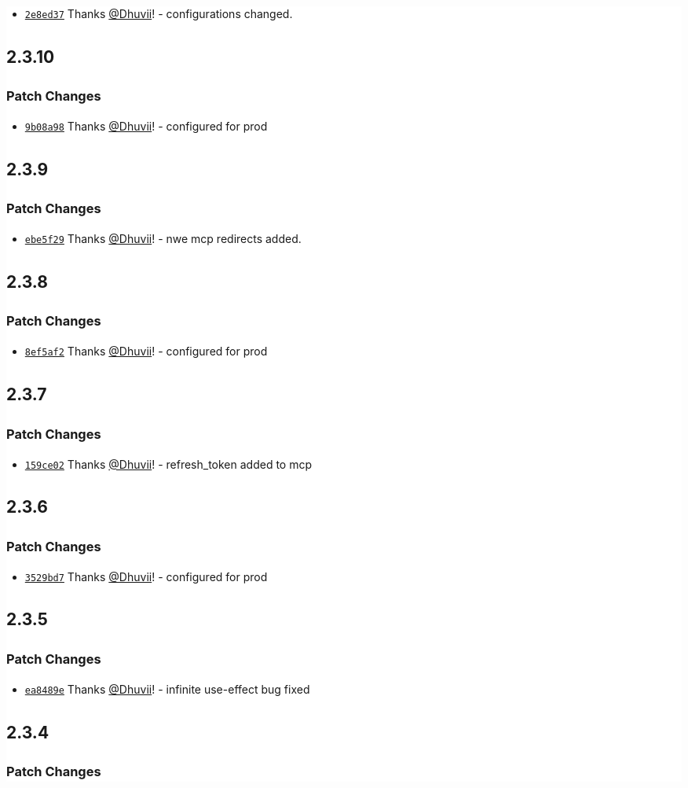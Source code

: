 - [`2e8ed37`](https://github.com/thuvaragan-dm/dm-desktop-test/commit/2e8ed373fc0d097fc57b0af53d28ce58b8607067) Thanks [@Dhuvii](https://github.com/Dhuvii)! - configurations changed.

## 2.3.10

### Patch Changes

- [`9b08a98`](https://github.com/thuvaragan-dm/dm-desktop-test/commit/9b08a98d2e101cbf3bbd7ba70583292166933abf) Thanks [@Dhuvii](https://github.com/Dhuvii)! - configured for prod

## 2.3.9

### Patch Changes

- [`ebe5f29`](https://github.com/thuvaragan-dm/dm-desktop-test/commit/ebe5f29a6a699e1760ee7de8ed4064fdcbfcddea) Thanks [@Dhuvii](https://github.com/Dhuvii)! - nwe mcp redirects added.

## 2.3.8

### Patch Changes

- [`8ef5af2`](https://github.com/thuvaragan-dm/dm-desktop-test/commit/8ef5af2b1eb7ffe1d35a5f6c552988117fe59b88) Thanks [@Dhuvii](https://github.com/Dhuvii)! - configured for prod

## 2.3.7

### Patch Changes

- [`159ce02`](https://github.com/thuvaragan-dm/dm-desktop-test/commit/159ce0214836d6a07e73c4e1219af3f304663b25) Thanks [@Dhuvii](https://github.com/Dhuvii)! - refresh_token added to mcp

## 2.3.6

### Patch Changes

- [`3529bd7`](https://github.com/thuvaragan-dm/dm-desktop-test/commit/3529bd7a0f49c338bd9d322aae02dcb522f72e4b) Thanks [@Dhuvii](https://github.com/Dhuvii)! - configured for prod

## 2.3.5

### Patch Changes

- [`ea8489e`](https://github.com/thuvaragan-dm/dm-desktop-test/commit/ea8489ed196b913f078f4957f21266f0c621e978) Thanks [@Dhuvii](https://github.com/Dhuvii)! - infinite use-effect bug fixed

## 2.3.4

### Patch Changes
